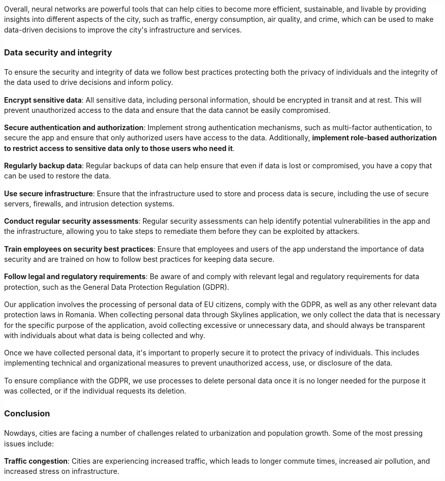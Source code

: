 Overall, neural networks are powerful tools that can help cities to become more efficient, sustainable, and livable by providing insights into different aspects of the city, such as traffic, energy consumption, air quality, and crime, which can be used to make data-driven decisions to improve the city's infrastructure and services.
### Data security and integrity
To ensure the security and integrity of data we follow best practices protecting both the privacy of individuals and the integrity of the data used to drive decisions and inform policy.

**Encrypt sensitive data**: All sensitive data, including personal information, should be encrypted in transit and at rest. This will prevent unauthorized access to the data and ensure that the data cannot be easily compromised.

**Secure authentication and authorization**: Implement strong authentication mechanisms, such as multi-factor authentication, to secure the app and ensure that only authorized users have access to the data. Additionally, **implement role-based authorization to restrict access to sensitive data only to those users who need it**.

**Regularly backup data**: Regular backups of data can help ensure that even if data is lost or compromised, you have a copy that can be used to restore the data.

**Use secure infrastructure**: Ensure that the infrastructure used to store and process data is secure, including the use of secure servers, firewalls, and intrusion detection systems.

**Conduct regular security assessments**: Regular security assessments can help identify potential vulnerabilities in the app and the infrastructure, allowing you to take steps to remediate them before they can be exploited by attackers.

**Train employees on security best practices**: Ensure that employees and users of the app understand the importance of data security and are trained on how to follow best practices for keeping data secure.

**Follow legal and regulatory requirements**: Be aware of and comply with relevant legal and regulatory requirements for data protection, such as the General Data Protection Regulation (GDPR).

Our application involves the processing of personal data of EU citizens, comply with the GDPR, as well as any other relevant data protection laws in Romania. When collecting personal data through Skylines application, we only collect the data that is necessary for the specific purpose of the application, avoid collecting excessive or unnecessary data, and should always be transparent with individuals about what data is being collected and why.

Once we have collected personal data, it's important to properly secure it to protect the privacy of individuals. This includes implementing technical and organizational measures to prevent unauthorized access, use, or disclosure of the data.

To ensure compliance with the GDPR, we use processes to delete personal data once it is no longer needed for the purpose it was collected, or if the individual requests its deletion.


### Conclusion

Nowdays, cities are facing a number of challenges related to urbanization and population growth. Some of the most pressing issues include:

**Traffic congestion**: Cities are experiencing increased traffic, which leads to longer commute times, increased air pollution, and increased stress on infrastructure.
